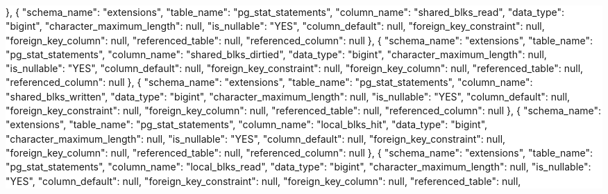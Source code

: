   },
  {
    "schema_name": "extensions",
    "table_name": "pg_stat_statements",
    "column_name": "shared_blks_read",
    "data_type": "bigint",
    "character_maximum_length": null,
    "is_nullable": "YES",
    "column_default": null,
    "foreign_key_constraint": null,
    "foreign_key_column": null,
    "referenced_table": null,
    "referenced_column": null
  },
  {
    "schema_name": "extensions",
    "table_name": "pg_stat_statements",
    "column_name": "shared_blks_dirtied",
    "data_type": "bigint",
    "character_maximum_length": null,
    "is_nullable": "YES",
    "column_default": null,
    "foreign_key_constraint": null,
    "foreign_key_column": null,
    "referenced_table": null,
    "referenced_column": null
  },
  {
    "schema_name": "extensions",
    "table_name": "pg_stat_statements",
    "column_name": "shared_blks_written",
    "data_type": "bigint",
    "character_maximum_length": null,
    "is_nullable": "YES",
    "column_default": null,
    "foreign_key_constraint": null,
    "foreign_key_column": null,
    "referenced_table": null,
    "referenced_column": null
  },
  {
    "schema_name": "extensions",
    "table_name": "pg_stat_statements",
    "column_name": "local_blks_hit",
    "data_type": "bigint",
    "character_maximum_length": null,
    "is_nullable": "YES",
    "column_default": null,
    "foreign_key_constraint": null,
    "foreign_key_column": null,
    "referenced_table": null,
    "referenced_column": null
  },
  {
    "schema_name": "extensions",
    "table_name": "pg_stat_statements",
    "column_name": "local_blks_read",
    "data_type": "bigint",
    "character_maximum_length": null,
    "is_nullable": "YES",
    "column_default": null,
    "foreign_key_constraint": null,
    "foreign_key_column": null,
    "referenced_table": null,